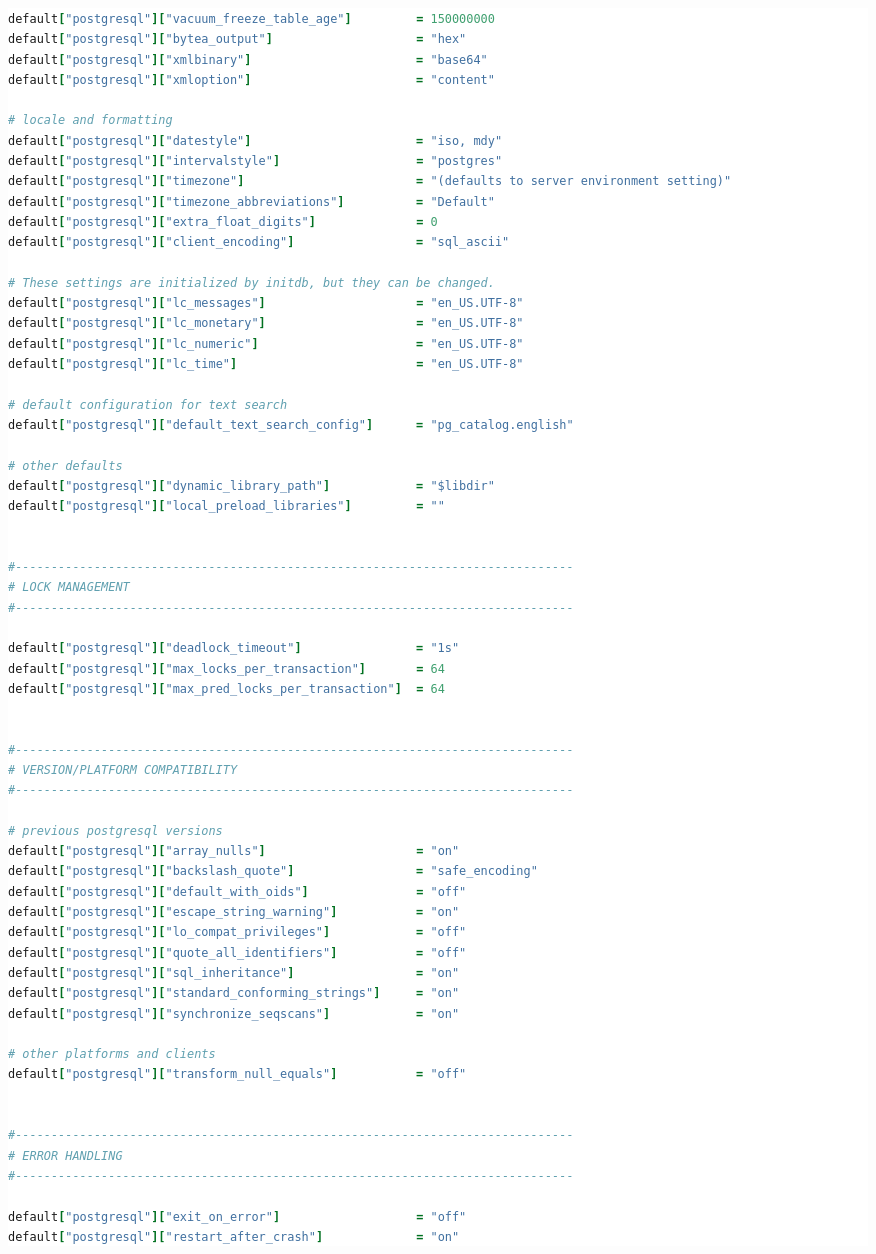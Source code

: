 ```ruby
default["postgresql"]["vacuum_freeze_table_age"]         = 150000000
default["postgresql"]["bytea_output"]                    = "hex"
default["postgresql"]["xmlbinary"]                       = "base64"
default["postgresql"]["xmloption"]                       = "content"

# locale and formatting
default["postgresql"]["datestyle"]                       = "iso, mdy"
default["postgresql"]["intervalstyle"]                   = "postgres"
default["postgresql"]["timezone"]                        = "(defaults to server environment setting)"
default["postgresql"]["timezone_abbreviations"]          = "Default"
default["postgresql"]["extra_float_digits"]              = 0
default["postgresql"]["client_encoding"]                 = "sql_ascii"

# These settings are initialized by initdb, but they can be changed.
default["postgresql"]["lc_messages"]                     = "en_US.UTF-8"
default["postgresql"]["lc_monetary"]                     = "en_US.UTF-8"
default["postgresql"]["lc_numeric"]                      = "en_US.UTF-8"
default["postgresql"]["lc_time"]                         = "en_US.UTF-8"

# default configuration for text search
default["postgresql"]["default_text_search_config"]      = "pg_catalog.english"

# other defaults
default["postgresql"]["dynamic_library_path"]            = "$libdir"
default["postgresql"]["local_preload_libraries"]         = ""


#------------------------------------------------------------------------------
# LOCK MANAGEMENT
#------------------------------------------------------------------------------

default["postgresql"]["deadlock_timeout"]                = "1s"
default["postgresql"]["max_locks_per_transaction"]       = 64
default["postgresql"]["max_pred_locks_per_transaction"]  = 64


#------------------------------------------------------------------------------
# VERSION/PLATFORM COMPATIBILITY
#------------------------------------------------------------------------------

# previous postgresql versions
default["postgresql"]["array_nulls"]                     = "on"
default["postgresql"]["backslash_quote"]                 = "safe_encoding"
default["postgresql"]["default_with_oids"]               = "off"
default["postgresql"]["escape_string_warning"]           = "on"
default["postgresql"]["lo_compat_privileges"]            = "off"
default["postgresql"]["quote_all_identifiers"]           = "off"
default["postgresql"]["sql_inheritance"]                 = "on"
default["postgresql"]["standard_conforming_strings"]     = "on"
default["postgresql"]["synchronize_seqscans"]            = "on"

# other platforms and clients
default["postgresql"]["transform_null_equals"]           = "off"


#------------------------------------------------------------------------------
# ERROR HANDLING
#------------------------------------------------------------------------------

default["postgresql"]["exit_on_error"]                   = "off"
default["postgresql"]["restart_after_crash"]             = "on"

```